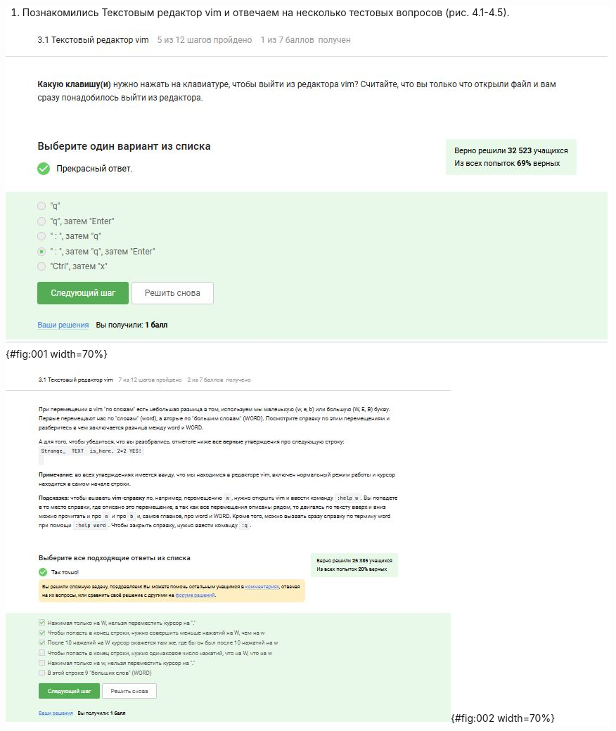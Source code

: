 1. Познакомились Текстовым редактор vim и отвечаем на несколько тестовых вопросов (рис. 4.1-4.5).

![Задание 3.1.5](image/54.JPG){#fig:001 width=70%}

![Задание 3.1.7](image/55.JPG){#fig:002 width=70%}
